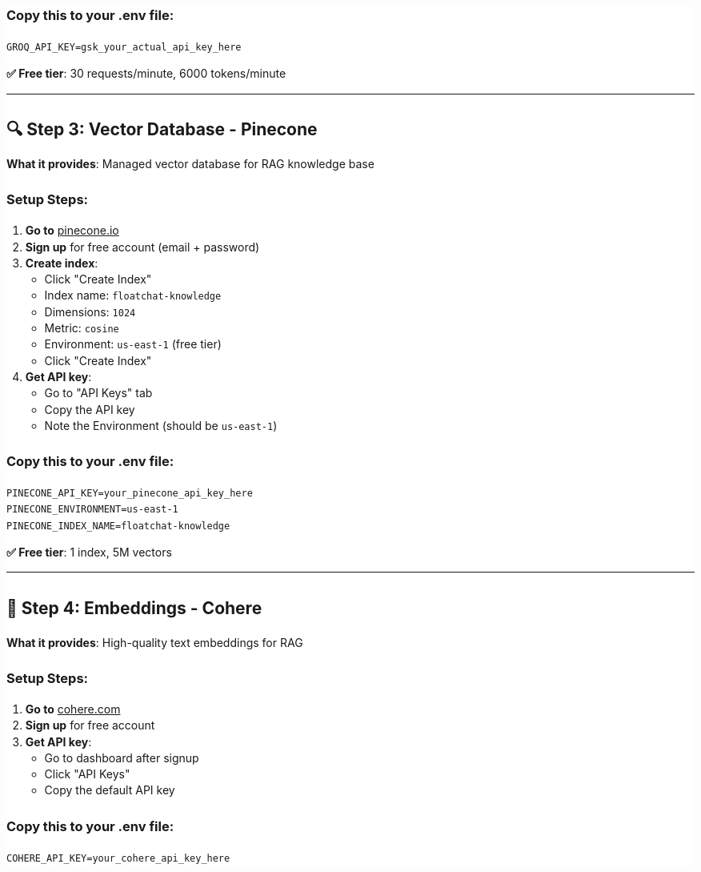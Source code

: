 ### **Copy this to your .env file**:
```env
GROQ_API_KEY=gsk_your_actual_api_key_here
```

**✅ Free tier**: 30 requests/minute, 6000 tokens/minute

---

## 🔍 **Step 3: Vector Database - Pinecone**

**What it provides**: Managed vector database for RAG knowledge base

### **Setup Steps**:
1. **Go to** [pinecone.io](https://pinecone.io)
2. **Sign up** for free account (email + password)
3. **Create index**:
   - Click "Create Index"
   - Index name: `floatchat-knowledge`
   - Dimensions: `1024`
   - Metric: `cosine`
   - Environment: `us-east-1` (free tier)
   - Click "Create Index"
4. **Get API key**:
   - Go to "API Keys" tab
   - Copy the API key
   - Note the Environment (should be `us-east-1`)

### **Copy this to your .env file**:
```env
PINECONE_API_KEY=your_pinecone_api_key_here
PINECONE_ENVIRONMENT=us-east-1
PINECONE_INDEX_NAME=floatchat-knowledge
```

**✅ Free tier**: 1 index, 5M vectors

---

## 📝 **Step 4: Embeddings - Cohere**

**What it provides**: High-quality text embeddings for RAG

### **Setup Steps**:
1. **Go to** [cohere.com](https://cohere.com)
2. **Sign up** for free account
3. **Get API key**:
   - Go to dashboard after signup
   - Click "API Keys" 
   - Copy the default API key

### **Copy this to your .env file**:
```env
COHERE_API_KEY=your_cohere_api_key_here
```
